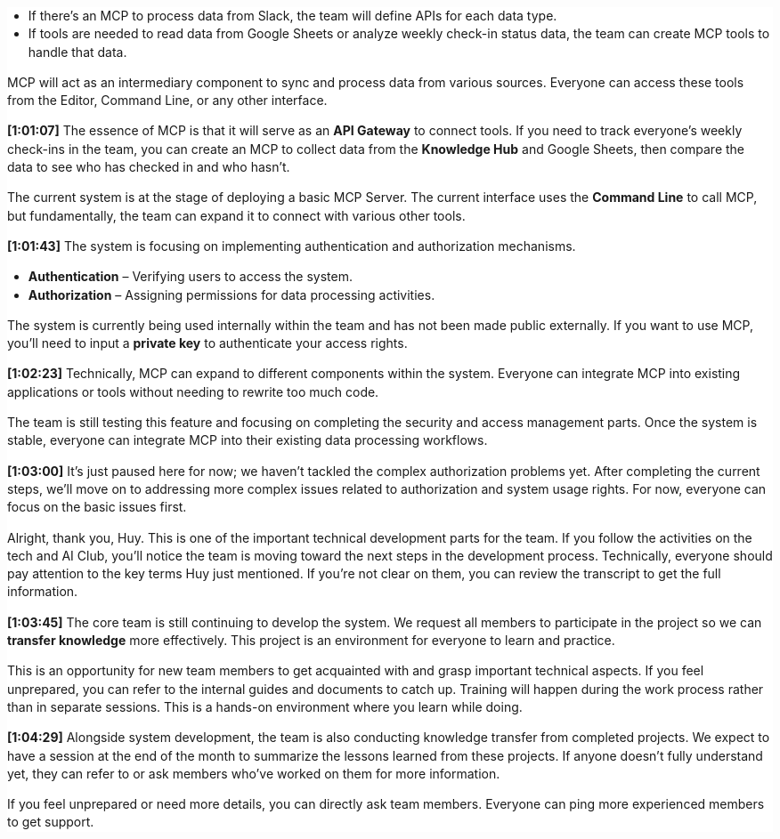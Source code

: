 - If there’s an MCP to process data from Slack, the team will define APIs for each data type.
- If tools are needed to read data from Google Sheets or analyze weekly check-in status data, the team can create MCP tools to handle that data.

MCP will act as an intermediary component to sync and process data from various sources. Everyone can access these tools from the Editor, Command Line, or any other interface.

**[1:01:07]** The essence of MCP is that it will serve as an **API Gateway** to connect tools. If you need to track everyone’s weekly check-ins in the team, you can create an MCP to collect data from the **Knowledge Hub** and Google Sheets, then compare the data to see who has checked in and who hasn’t.

The current system is at the stage of deploying a basic MCP Server. The current interface uses the **Command Line** to call MCP, but fundamentally, the team can expand it to connect with various other tools.

**[1:01:43]** The system is focusing on implementing authentication and authorization mechanisms.

- **Authentication** – Verifying users to access the system.
- **Authorization** – Assigning permissions for data processing activities.

The system is currently being used internally within the team and has not been made public externally. If you want to use MCP, you’ll need to input a **private key** to authenticate your access rights.

**[1:02:23]** Technically, MCP can expand to different components within the system. Everyone can integrate MCP into existing applications or tools without needing to rewrite too much code.

The team is still testing this feature and focusing on completing the security and access management parts. Once the system is stable, everyone can integrate MCP into their existing data processing workflows.

**[1:03:00]** It’s just paused here for now; we haven’t tackled the complex authorization problems yet. After completing the current steps, we’ll move on to addressing more complex issues related to authorization and system usage rights. For now, everyone can focus on the basic issues first.

Alright, thank you, Huy. This is one of the important technical development parts for the team. If you follow the activities on the tech and AI Club, you’ll notice the team is moving toward the next steps in the development process. Technically, everyone should pay attention to the key terms Huy just mentioned. If you’re not clear on them, you can review the transcript to get the full information.

**[1:03:45]** The core team is still continuing to develop the system. We request all members to participate in the project so we can **transfer knowledge** more effectively. This project is an environment for everyone to learn and practice.

This is an opportunity for new team members to get acquainted with and grasp important technical aspects. If you feel unprepared, you can refer to the internal guides and documents to catch up. Training will happen during the work process rather than in separate sessions. This is a hands-on environment where you learn while doing.

**[1:04:29]** Alongside system development, the team is also conducting knowledge transfer from completed projects. We expect to have a session at the end of the month to summarize the lessons learned from these projects. If anyone doesn’t fully understand yet, they can refer to or ask members who’ve worked on them for more information.

If you feel unprepared or need more details, you can directly ask team members. Everyone can ping more experienced members to get support.
